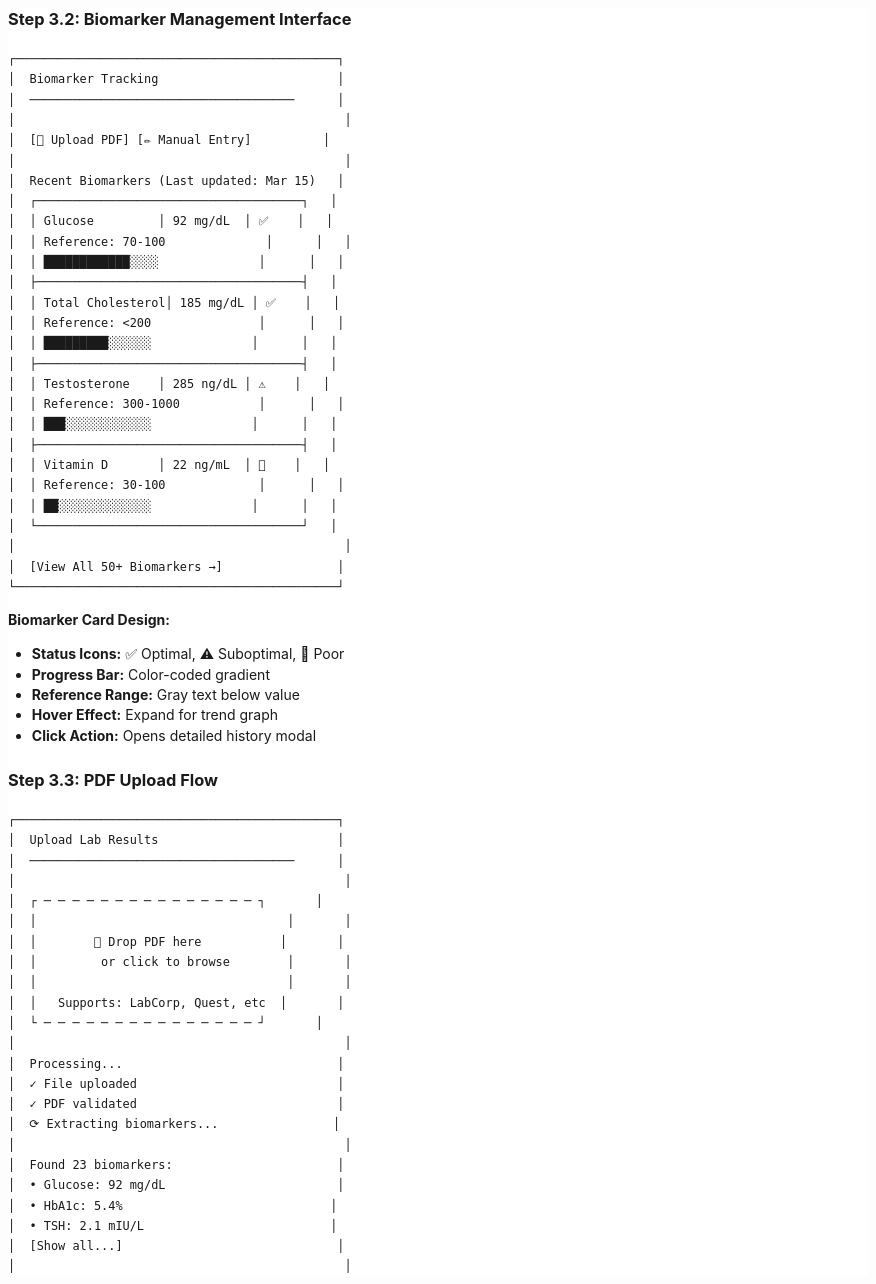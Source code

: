 ### Step 3.2: Biomarker Management Interface

```
┌─────────────────────────────────────────────┐
│  Biomarker Tracking                         │
│  ─────────────────────────────────────      │
│                                              │
│  [📄 Upload PDF] [✏️ Manual Entry]          │
│                                              │
│  Recent Biomarkers (Last updated: Mar 15)   │
│  ┌─────────────────────────────────────┐   │
│  │ Glucose         │ 92 mg/dL  │ ✅    │   │
│  │ Reference: 70-100              │      │   │
│  │ ████████████░░░░              │      │   │
│  ├─────────────────────────────────────┤   │
│  │ Total Cholesterol│ 185 mg/dL │ ✅    │   │
│  │ Reference: <200               │      │   │
│  │ █████████░░░░░░              │      │   │
│  ├─────────────────────────────────────┤   │
│  │ Testosterone    │ 285 ng/dL │ ⚠️    │   │
│  │ Reference: 300-1000           │      │   │
│  │ ███░░░░░░░░░░░░              │      │   │
│  ├─────────────────────────────────────┤   │
│  │ Vitamin D       │ 22 ng/mL  │ 🔴    │   │
│  │ Reference: 30-100             │      │   │
│  │ ██░░░░░░░░░░░░░              │      │   │
│  └─────────────────────────────────────┘   │
│                                              │
│  [View All 50+ Biomarkers →]                │
└─────────────────────────────────────────────┘
```

**Biomarker Card Design:**
- **Status Icons:** ✅ Optimal, ⚠️ Suboptimal, 🔴 Poor
- **Progress Bar:** Color-coded gradient
- **Reference Range:** Gray text below value
- **Hover Effect:** Expand for trend graph
- **Click Action:** Opens detailed history modal

### Step 3.3: PDF Upload Flow

```
┌─────────────────────────────────────────────┐
│  Upload Lab Results                         │
│  ─────────────────────────────────────      │
│                                              │
│  ┌ ─ ─ ─ ─ ─ ─ ─ ─ ─ ─ ─ ─ ─ ─ ─ ┐       │
│  │                                   │       │
│  │        📄 Drop PDF here           │       │
│  │         or click to browse        │       │
│  │                                   │       │
│  │   Supports: LabCorp, Quest, etc  │       │
│  └ ─ ─ ─ ─ ─ ─ ─ ─ ─ ─ ─ ─ ─ ─ ─ ┘       │
│                                              │
│  Processing...                              │
│  ✓ File uploaded                            │
│  ✓ PDF validated                            │
│  ⟳ Extracting biomarkers...                │
│                                              │
│  Found 23 biomarkers:                       │
│  • Glucose: 92 mg/dL                        │
│  • HbA1c: 5.4%                             │
│  • TSH: 2.1 mIU/L                          │
│  [Show all...]                              │
│                                              │
```